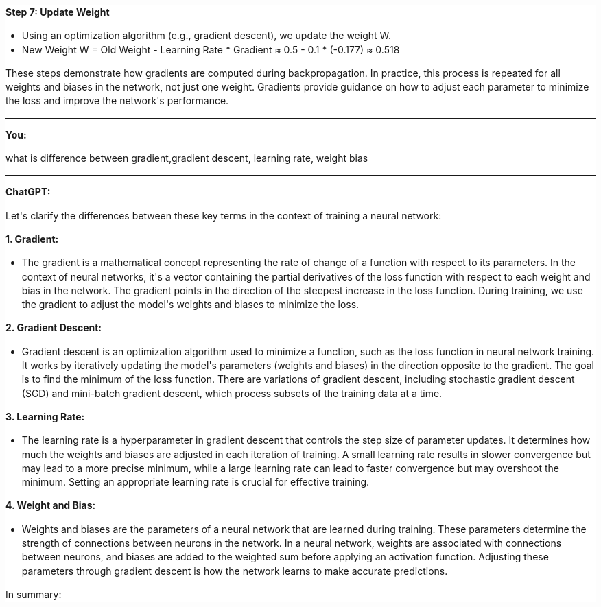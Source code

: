 **Step 7: Update Weight**


- Using an optimization algorithm (e.g., gradient descent), we update the weight W.
- New Weight W = Old Weight - Learning Rate * Gradient ≈ 0.5 - 0.1 * (-0.177) ≈ 0.518

These steps demonstrate how gradients are computed during backpropagation. In practice, this process is repeated for all weights and biases in the network, not just one weight. Gradients provide guidance on how to adjust each parameter to minimize the loss and improve the network's performance.



------------------

**You:**

what is difference between gradient,gradient descent, learning rate, weight bias

------------------

**ChatGPT:**

Let's clarify the differences between these key terms in the context of training a neural network:

**1. Gradient:**


- The gradient is a mathematical concept representing the rate of change of a function with respect to its parameters. In the context of neural networks, it's a vector containing the partial derivatives of the loss function with respect to each weight and bias in the network. The gradient points in the direction of the steepest increase in the loss function. During training, we use the gradient to adjust the model's weights and biases to minimize the loss.

**2. Gradient Descent:**


- Gradient descent is an optimization algorithm used to minimize a function, such as the loss function in neural network training. It works by iteratively updating the model's parameters (weights and biases) in the direction opposite to the gradient. The goal is to find the minimum of the loss function. There are variations of gradient descent, including stochastic gradient descent (SGD) and mini-batch gradient descent, which process subsets of the training data at a time.

**3. Learning Rate:**


- The learning rate is a hyperparameter in gradient descent that controls the step size of parameter updates. It determines how much the weights and biases are adjusted in each iteration of training. A small learning rate results in slower convergence but may lead to a more precise minimum, while a large learning rate can lead to faster convergence but may overshoot the minimum. Setting an appropriate learning rate is crucial for effective training.

**4. Weight and Bias:**


- Weights and biases are the parameters of a neural network that are learned during training. These parameters determine the strength of connections between neurons in the network. In a neural network, weights are associated with connections between neurons, and biases are added to the weighted sum before applying an activation function. Adjusting these parameters through gradient descent is how the network learns to make accurate predictions.

In summary:
